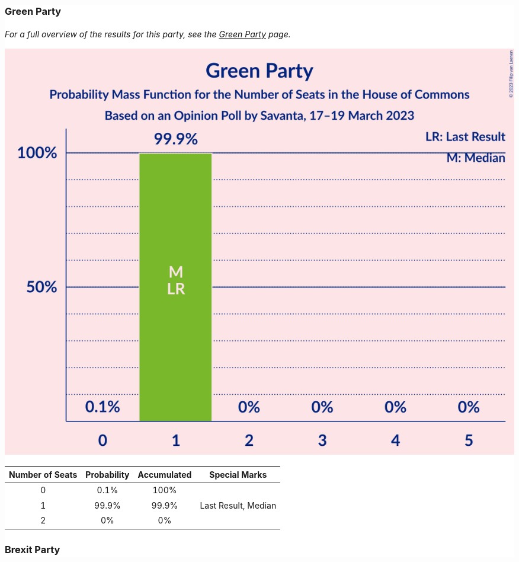 ### Green Party

*For a full overview of the results for this party, see the [Green Party](party-greenparty.html) page.*

![Graph with seats probability mass function not yet produced](2023-03-19-Savanta-seats-pmf-greenparty.png "Seats Probability Mass Function")

| Number of Seats | Probability | Accumulated | Special Marks |
|:---------------:|:-----------:|:-----------:|:-------------:|
| 0 | 0.1% | 100% |  |
| 1 | 99.9% | 99.9% | Last Result, Median |
| 2 | 0% | 0% |  |

### Brexit Party
